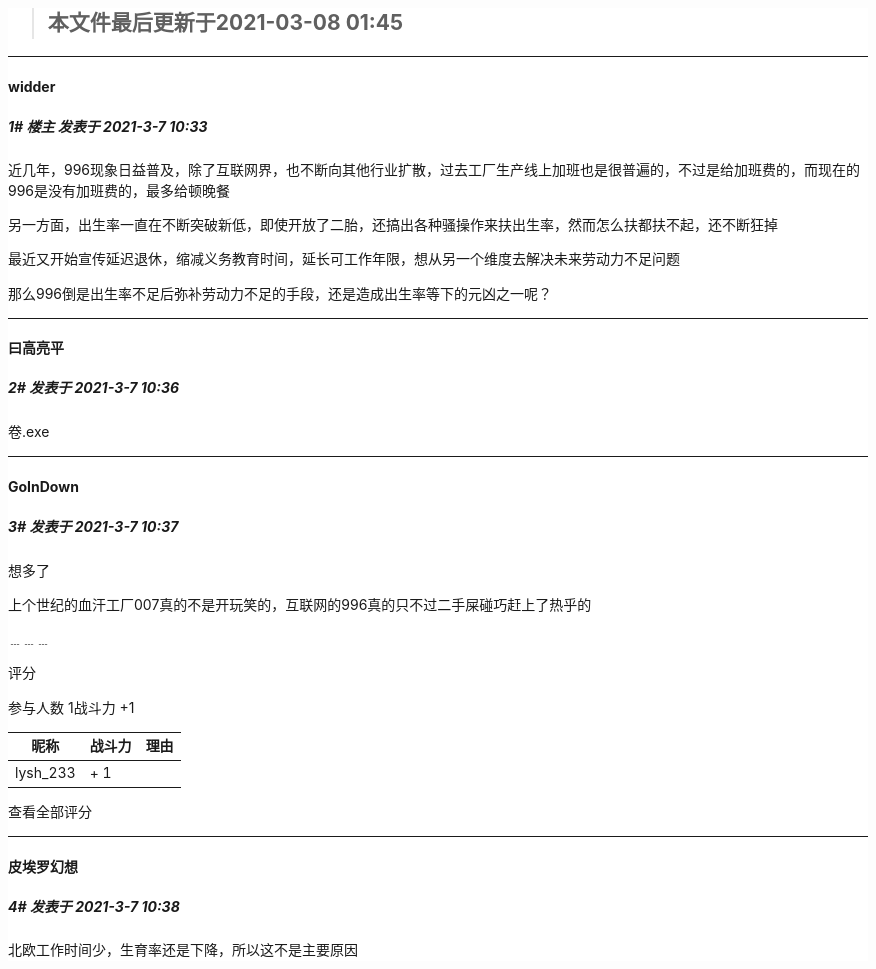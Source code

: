 > ## **本文件最后更新于2021-03-08 01:45** 


-----

####  widder  
##### 1#       楼主       发表于 2021-3-7 10:33


近几年，996现象日益普及，除了互联网界，也不断向其他行业扩散，过去工厂生产线上加班也是很普遍的，不过是给加班费的，而现在的996是没有加班费的，最多给顿晚餐

另一方面，出生率一直在不断突破新低，即使开放了二胎，还搞出各种骚操作来扶出生率，然而怎么扶都扶不起，还不断狂掉

最近又开始宣传延迟退休，缩减义务教育时间，延长可工作年限，想从另一个维度去解决未来劳动力不足问题

那么996倒是出生率不足后弥补劳动力不足的手段，还是造成出生率等下的元凶之一呢？


-----

####  曰高亮平  
##### 2#       发表于 2021-3-7 10:36


卷.exe


-----

####  GoInDown  
##### 3#       发表于 2021-3-7 10:37


想多了

上个世纪的血汗工厂007真的不是开玩笑的，互联网的996真的只不过二手屎碰巧赶上了热乎的


﹍﹍﹍

评分


 参与人数 1战斗力 +1

|昵称|战斗力|理由|
|----|---|---|
| lysh_233| + 1||


查看全部评分


-----

####  皮埃罗幻想  
##### 4#       发表于 2021-3-7 10:38


北欧工作时间少，生育率还是下降，所以这不是主要原因

